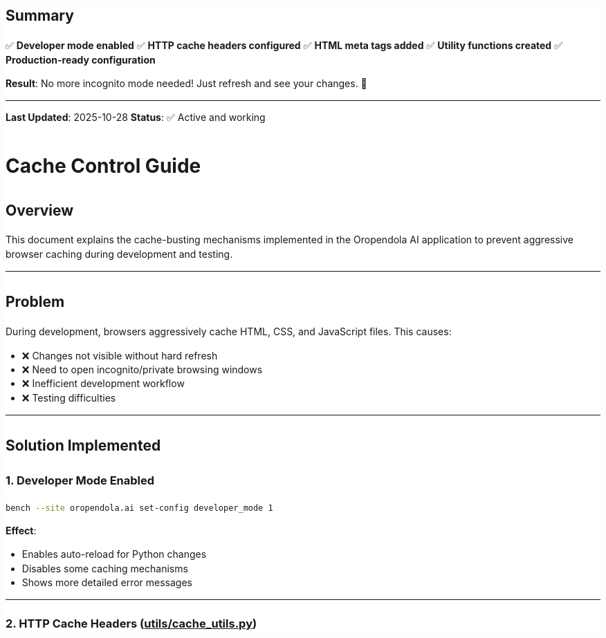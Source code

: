 
## Summary

✅ **Developer mode enabled**
✅ **HTTP cache headers configured**
✅ **HTML meta tags added**
✅ **Utility functions created**
✅ **Production-ready configuration**

**Result**: No more incognito mode needed! Just refresh and see your changes. 🎉

---

**Last Updated**: 2025-10-28
**Status**: ✅ Active and working
# Cache Control Guide

## Overview

This document explains the cache-busting mechanisms implemented in the Oropendola AI application to prevent aggressive browser caching during development and testing.

---

## Problem

During development, browsers aggressively cache HTML, CSS, and JavaScript files. This causes:
- ❌ Changes not visible without hard refresh
- ❌ Need to open incognito/private browsing windows
- ❌ Inefficient development workflow
- ❌ Testing difficulties

---

## Solution Implemented

### 1. **Developer Mode Enabled**

```bash
bench --site oropendola.ai set-config developer_mode 1
```

**Effect**: 
- Enables auto-reload for Python changes
- Disables some caching mechanisms
- Shows more detailed error messages

---

### 2. **HTTP Cache Headers** ([utils/cache_utils.py](file:///home/frappe/frappe-bench/apps/oropendola_ai/oropendola_ai/oropendola_ai/utils/cache_utils.py))
